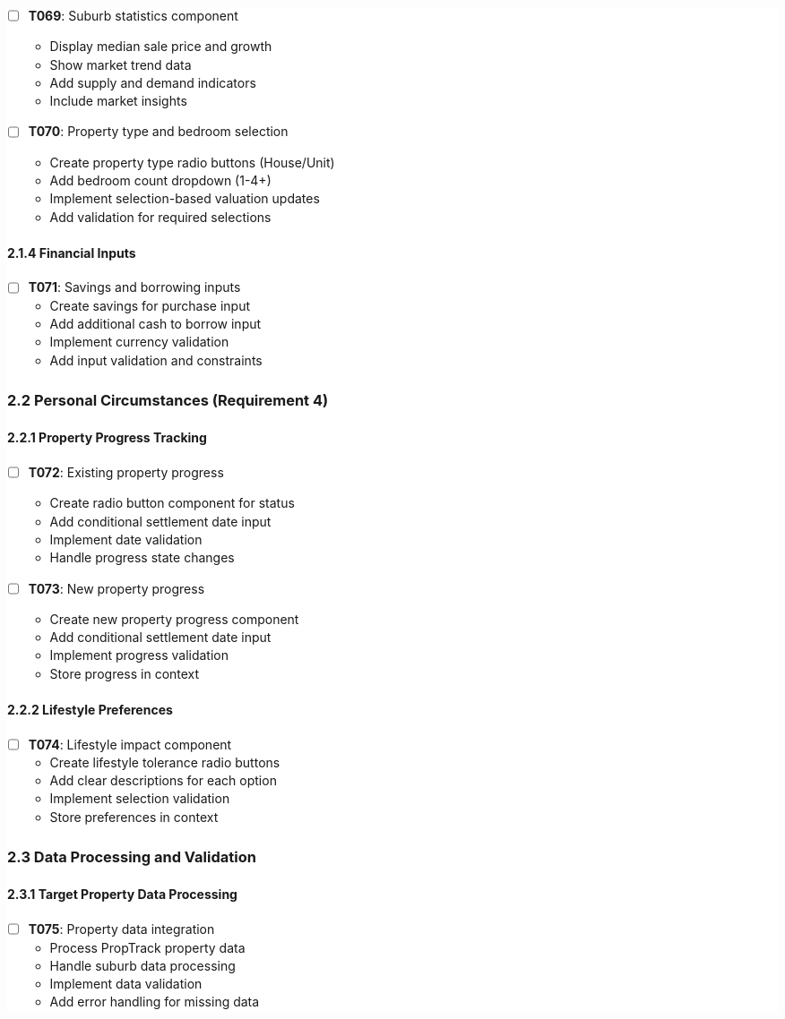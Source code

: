 - [ ] **T069**: Suburb statistics component
  - Display median sale price and growth
  - Show market trend data
  - Add supply and demand indicators
  - Include market insights

- [ ] **T070**: Property type and bedroom selection
  - Create property type radio buttons (House/Unit)
  - Add bedroom count dropdown (1-4+)
  - Implement selection-based valuation updates
  - Add validation for required selections

#### 2.1.4 Financial Inputs

- [ ] **T071**: Savings and borrowing inputs
  - Create savings for purchase input
  - Add additional cash to borrow input
  - Implement currency validation
  - Add input validation and constraints

### 2.2 Personal Circumstances (Requirement 4)

#### 2.2.1 Property Progress Tracking

- [ ] **T072**: Existing property progress
  - Create radio button component for status
  - Add conditional settlement date input
  - Implement date validation
  - Handle progress state changes

- [ ] **T073**: New property progress
  - Create new property progress component
  - Add conditional settlement date input
  - Implement progress validation
  - Store progress in context

#### 2.2.2 Lifestyle Preferences

- [ ] **T074**: Lifestyle impact component
  - Create lifestyle tolerance radio buttons
  - Add clear descriptions for each option
  - Implement selection validation
  - Store preferences in context

### 2.3 Data Processing and Validation

#### 2.3.1 Target Property Data Processing

- [ ] **T075**: Property data integration
  - Process PropTrack property data
  - Handle suburb data processing
  - Implement data validation
  - Add error handling for missing data
